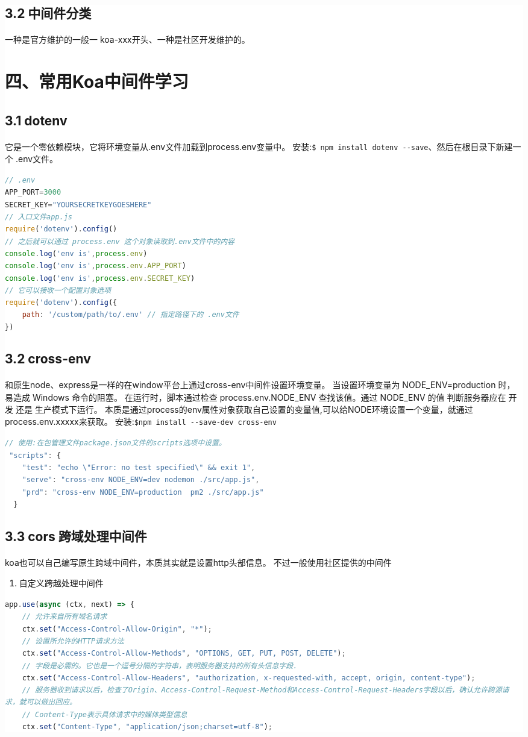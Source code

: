## 3.2 中间件分类
一种是官方维护的一般一 koa-xxx开头、一种是社区开发维护的。

# 四、常用Koa中间件学习

## 3.1 dotenv
它是一个零依赖模块，它将环境变量从.env文件加载到process.env变量中。
安装:`$ npm install dotenv --save`、然后在根目录下新建一个 .env文件。

```javaScript
// .env
APP_PORT=3000
SECRET_KEY="YOURSECRETKEYGOESHERE"
// 入口文件app.js
require('dotenv').config()
// 之后就可以通过 process.env 这个对象读取到.env文件中的内容
console.log('env is',process.env)
console.log('env is',process.env.APP_PORT)
console.log('env is',process.env.SECRET_KEY)
// 它可以接收一个配置对象选项
require('dotenv').config({ 
    path: '/custom/path/to/.env' // 指定路径下的 .env文件
})


```

## 3.2 cross-env
和原生node、express是一样的在window平台上通过cross-env中间件设置环境变量。
当设置环境变量为 NODE_ENV=production 时，易造成 Windows 命令的阻塞。
在运行时，脚本通过检查 process.env.NODE_ENV 查找该值。通过 NODE_ENV 的值 判断服务器应在 开发 还是 生产模式下运行。
本质是通过process的env属性对象获取自己设置的变量值,可以给NODE环境设置一个变量，就通过process.env.xxxxx来获取。
安装:`$npm install --save-dev cross-env`
```javaScript
// 使用:在包管理文件package.json文件的scripts选项中设置。
 "scripts": {
    "test": "echo \"Error: no test specified\" && exit 1",
    "serve": "cross-env NODE_ENV=dev nodemon ./src/app.js",
    "prd": "cross-env NODE_ENV=production  pm2 ./src/app.js"
  }

```


## 3.3 cors 跨域处理中间件
koa也可以自己编写原生跨域中间件，本质其实就是设置http头部信息。
不过一般使用社区提供的中间件
1. 自定义跨越处理中间件
```javaScript
app.use(async (ctx, next) => {
    // 允许来自所有域名请求
    ctx.set("Access-Control-Allow-Origin", "*");
    // 设置所允许的HTTP请求方法
    ctx.set("Access-Control-Allow-Methods", "OPTIONS, GET, PUT, POST, DELETE");
    // 字段是必需的。它也是一个逗号分隔的字符串，表明服务器支持的所有头信息字段.
    ctx.set("Access-Control-Allow-Headers", "authorization, x-requested-with, accept, origin, content-type");
    // 服务器收到请求以后，检查了Origin、Access-Control-Request-Method和Access-Control-Request-Headers字段以后，确认允许跨源请求，就可以做出回应。
    // Content-Type表示具体请求中的媒体类型信息
    ctx.set("Content-Type", "application/json;charset=utf-8");
```